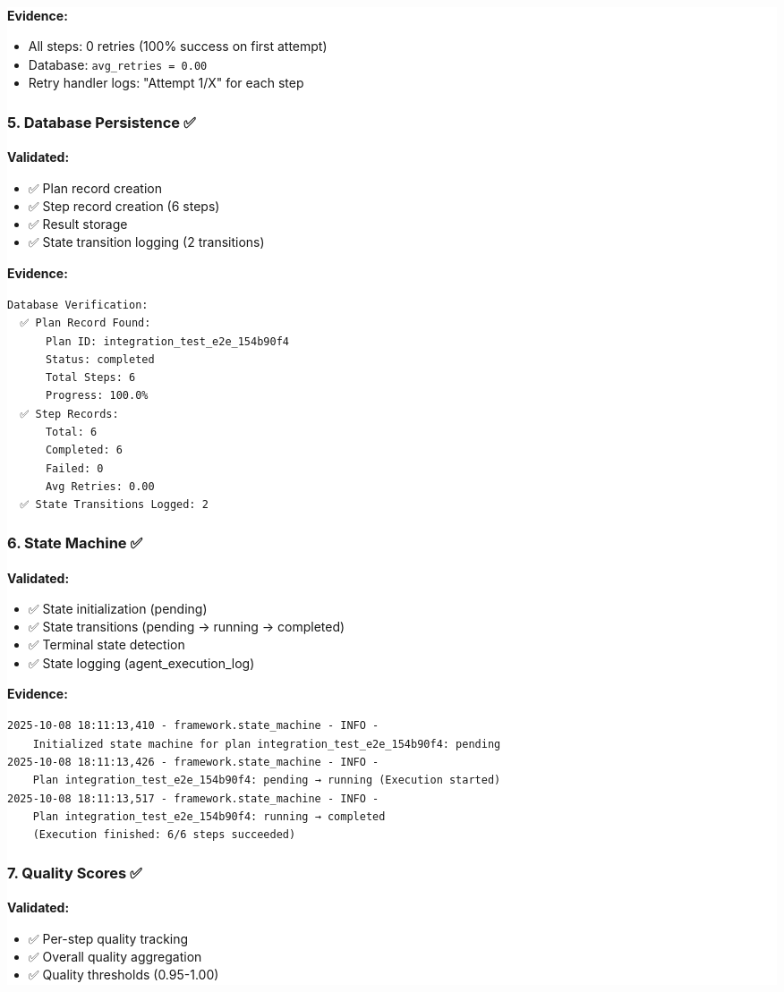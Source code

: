 **Evidence:**
- All steps: 0 retries (100% success on first attempt)
- Database: `avg_retries = 0.00`
- Retry handler logs: "Attempt 1/X" for each step

### 5. Database Persistence ✅

**Validated:**
- ✅ Plan record creation
- ✅ Step record creation (6 steps)
- ✅ Result storage
- ✅ State transition logging (2 transitions)

**Evidence:**
```
Database Verification:
  ✅ Plan Record Found:
      Plan ID: integration_test_e2e_154b90f4
      Status: completed
      Total Steps: 6
      Progress: 100.0%
  ✅ Step Records:
      Total: 6
      Completed: 6
      Failed: 0
      Avg Retries: 0.00
  ✅ State Transitions Logged: 2
```

### 6. State Machine ✅

**Validated:**
- ✅ State initialization (pending)
- ✅ State transitions (pending → running → completed)
- ✅ Terminal state detection
- ✅ State logging (agent_execution_log)

**Evidence:**
```
2025-10-08 18:11:13,410 - framework.state_machine - INFO - 
    Initialized state machine for plan integration_test_e2e_154b90f4: pending
2025-10-08 18:11:13,426 - framework.state_machine - INFO - 
    Plan integration_test_e2e_154b90f4: pending → running (Execution started)
2025-10-08 18:11:13,517 - framework.state_machine - INFO - 
    Plan integration_test_e2e_154b90f4: running → completed 
    (Execution finished: 6/6 steps succeeded)
```

### 7. Quality Scores ✅

**Validated:**
- ✅ Per-step quality tracking
- ✅ Overall quality aggregation
- ✅ Quality thresholds (0.95-1.00)
